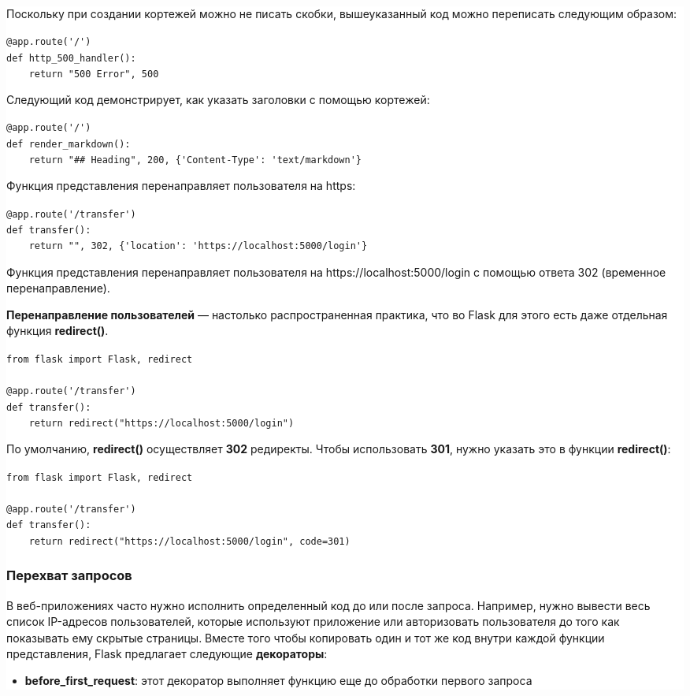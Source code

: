 Поскольку при создании кортежей можно не писать скобки, вышеуказанный код можно переписать следующим образом:
```
@app.route('/')
def http_500_handler():
    return "500 Error", 500
```

Следующий код демонстрирует, как указать заголовки с помощью кортежей:
```
@app.route('/')
def render_markdown():
    return "## Heading", 200, {'Content-Type': 'text/markdown'}
```

Функция представления перенаправляет пользователя на https:

```
@app.route('/transfer')
def transfer():
    return "", 302, {'location': 'https://localhost:5000/login'}
```

Функция представления перенаправляет пользователя на https://localhost:5000/login с помощью ответа 302 (временное перенаправление). 

**Перенаправление пользователей** — настолько распространенная практика, что во Flask для этого есть даже отдельная функция **redirect()**.

```
from flask import Flask, redirect

@app.route('/transfer')
def transfer():
    return redirect("https://localhost:5000/login")
```

По умолчанию, **redirect()** осуществляет **302** редиректы. Чтобы использовать **301**, нужно указать это в функции **redirect()**:

```
from flask import Flask, redirect

@app.route('/transfer')
def transfer():
    return redirect("https://localhost:5000/login", code=301)

```

### Перехват запросов

В веб-приложениях часто нужно исполнить определенный код до или после запроса. Например, нужно вывести весь список IP-адресов пользователей, которые используют приложение или авторизовать пользователя до того как показывать ему скрытые страницы. Вместе того чтобы копировать один и тот же код внутри каждой функции представления, Flask предлагает следующие **декораторы**:

* **before_first_request**: этот декоратор выполняет функцию еще до обработки первого запроса
